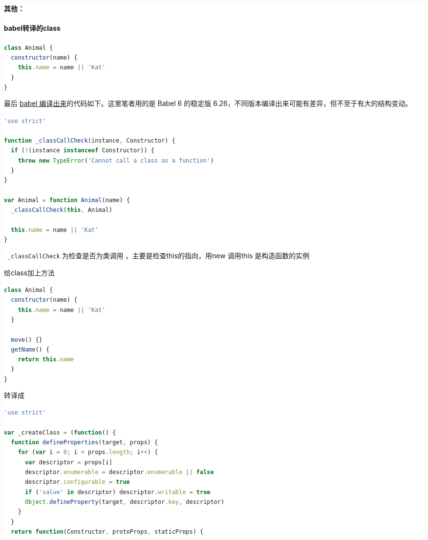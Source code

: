 #### 其他：

#### babel转译的class

```javascript
class Animal {
  constructor(name) {
    this.name = name || 'Kat'
  }
}
```

最后 [babel 编译出来](https://babeljs.io/repl/#?babili=false&browsers=&build=&builtIns=false&spec=false&loose=false&code_lz=Q&debug=false&forceAllTransforms=false&shippedProposals=false&circleciRepo=&evaluate=true&fileSize=false&timeTravel=false&sourceType=module&lineWrap=true&presets=es2015%2Ces2017%2Creact%2Cstage-0%2Cstage-3&prettier=false&targets=&version=6.26.0&envVersion=)的代码如下。这里笔者用的是 Babel 6 的稳定版 6.26，不同版本编译出来可能有差异，但不至于有大的结构变动。

```javascript
'use strict'

function _classCallCheck(instance, Constructor) {
  if (!(instance instanceof Constructor)) {
    throw new TypeError('Cannot call a class as a function')
  }
}

var Animal = function Animal(name) {
  _classCallCheck(this, Animal)

  this.name = name || 'Kat'
}
```

` _classCallCheck` 为检查是否为类调用 ，主要是检查this的指向，用new 调用this 是构造函数的实例



给class加上方法

```javascript
class Animal {
  constructor(name) {
    this.name = name || 'Kat'
  }

  move() {}
  getName() {
    return this.name
  }
}
```

转译成

```javascript
'use strict'

var _createClass = (function() {
  function defineProperties(target, props) {
    for (var i = 0; i < props.length; i++) {
      var descriptor = props[i]
      descriptor.enumerable = descriptor.enumerable || false
      descriptor.configurable = true
      if ('value' in descriptor) descriptor.writable = true
      Object.defineProperty(target, descriptor.key, descriptor)
    }
  }
  return function(Constructor, protoProps, staticProps) {
```
